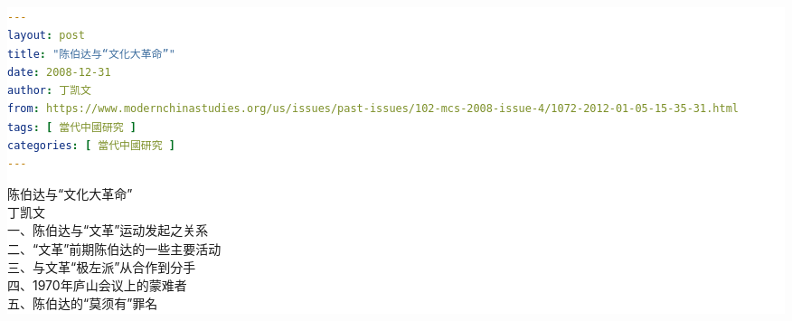 ```yaml
---
layout: post
title: "陈伯达与“文化大革命”"
date: 2008-12-31
author: 丁凯文
from: https://www.modernchinastudies.org/us/issues/past-issues/102-mcs-2008-issue-4/1072-2012-01-05-15-35-31.html
tags: [ 當代中國研究 ]
categories: [ 當代中國研究 ]
---
```


<div class="art-PostContent">
 <div class="art-article">
  <div class="article-title">
   陈伯达与“文化大革命”
  </div>
  <div class="article-author">
   丁凯文
  </div>
  <div class="article-author-attributes">
  </div>
  <div class="article-author">
  </div>
  <div class="article-author-attributes">
  </div>
  <div class="article-author">
  </div>
  <div class="article-author-attributes">
  </div>
  <div class="article-author">
  </div>
  <div class="article-author-attributes">
  </div>
  <div class="article-author">
  </div>
  <div class="article-author-attributes">
  </div>
  <div class="article-abstract">
  </div>
  <div class="article-keywords">
  </div>
  <div class="article-ack">
   <span style="text-align: justify;">
    一、陈伯达与“文革”运动发起之关系
   </span>
   <br style="text-align: justify;"/>
   <span style="text-align: justify;">
    二、“文革”前期陈伯达的一些主要活动
   </span>
   <br style="text-align: justify;"/>
   <span style="text-align: justify;">
    三、与文革“极左派”从合作到分手
   </span>
   <br style="text-align: justify;"/>
   <span style="text-align: justify;">
    四、1970年庐山会议上的蒙难者
   </span>
   <br style="text-align: justify;"/>
   <span style="text-align: justify;">
    五、陈伯达的“莫须有”罪名
   </span>
   <br style="text-align: justify;"/>